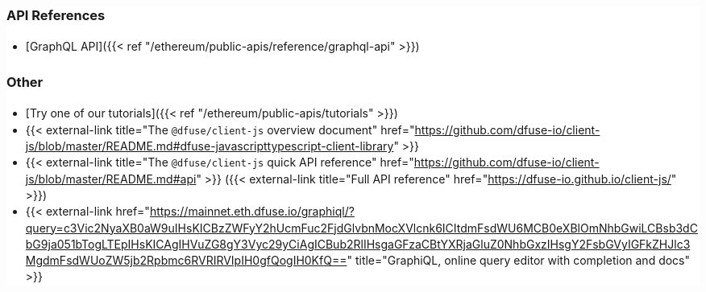 ### API References

- [GraphQL API]({{< ref "/ethereum/public-apis/reference/graphql-api" >}})

### Other
- [Try one of our tutorials]({{< ref "/ethereum/public-apis/tutorials" >}})
- {{< external-link title="The `@dfuse/client-js` overview document" href="https://github.com/dfuse-io/client-js/blob/master/README.md#dfuse-javascripttypescript-client-library" >}}
- {{< external-link title="The `@dfuse/client-js` quick API reference" href="https://github.com/dfuse-io/client-js/blob/master/README.md#api" >}} ({{< external-link title="Full API reference" href="https://dfuse-io.github.io/client-js/" >}})
- {{< external-link href="https://mainnet.eth.dfuse.io/graphiql/?query=c3Vic2NyaXB0aW9uIHsKICBzZWFyY2hUcmFuc2FjdGlvbnMocXVlcnk6ICItdmFsdWU6MCB0eXBlOmNhbGwiLCBsb3dCbG9ja051bTogLTEpIHsKICAgIHVuZG8gY3Vyc29yCiAgICBub2RlIHsgaGFzaCBtYXRjaGluZ0NhbGxzIHsgY2FsbGVyIGFkZHJlc3MgdmFsdWUoZW5jb2Rpbmc6RVRIRVIpIH0gfQogIH0KfQ==" title="GraphiQL, online query editor with completion and docs" >}}
